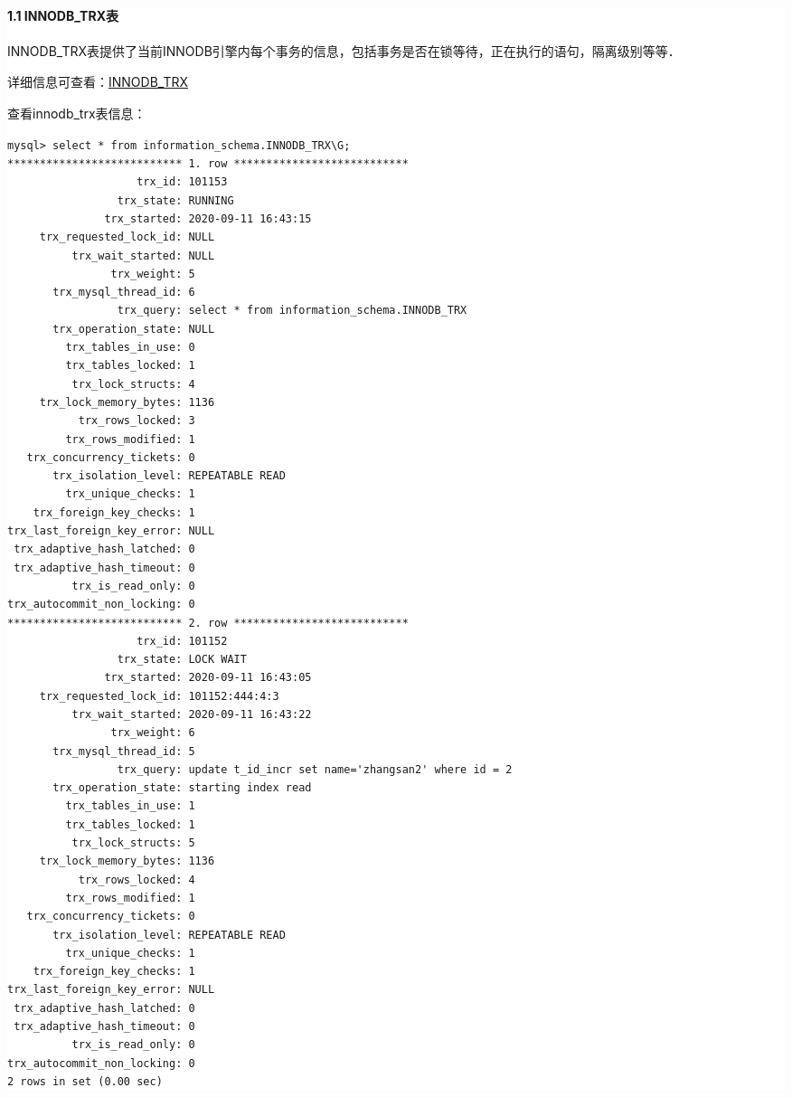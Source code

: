 

#### 1.1 INNODB_TRX表

INNODB_TRX表提供了当前INNODB引擎内每个事务的信息，包括事务是否在锁等待，正在执行的语句，隔离级别等等．

详细信息可查看：[INNODB_TRX](https://dev.mysql.com/doc/refman/8.0/en/information-schema-innodb-trx-table.html)



查看innodb_trx表信息：

```mysql
mysql> select * from information_schema.INNODB_TRX\G;
*************************** 1. row ***************************
                    trx_id: 101153
                 trx_state: RUNNING
               trx_started: 2020-09-11 16:43:15
     trx_requested_lock_id: NULL
          trx_wait_started: NULL
                trx_weight: 5
       trx_mysql_thread_id: 6
                 trx_query: select * from information_schema.INNODB_TRX
       trx_operation_state: NULL
         trx_tables_in_use: 0
         trx_tables_locked: 1
          trx_lock_structs: 4
     trx_lock_memory_bytes: 1136
           trx_rows_locked: 3
         trx_rows_modified: 1
   trx_concurrency_tickets: 0
       trx_isolation_level: REPEATABLE READ
         trx_unique_checks: 1
    trx_foreign_key_checks: 1
trx_last_foreign_key_error: NULL
 trx_adaptive_hash_latched: 0
 trx_adaptive_hash_timeout: 0
          trx_is_read_only: 0
trx_autocommit_non_locking: 0
*************************** 2. row ***************************
                    trx_id: 101152
                 trx_state: LOCK WAIT
               trx_started: 2020-09-11 16:43:05
     trx_requested_lock_id: 101152:444:4:3
          trx_wait_started: 2020-09-11 16:43:22
                trx_weight: 6
       trx_mysql_thread_id: 5
                 trx_query: update t_id_incr set name='zhangsan2' where id = 2
       trx_operation_state: starting index read
         trx_tables_in_use: 1
         trx_tables_locked: 1
          trx_lock_structs: 5
     trx_lock_memory_bytes: 1136
           trx_rows_locked: 4
         trx_rows_modified: 1
   trx_concurrency_tickets: 0
       trx_isolation_level: REPEATABLE READ
         trx_unique_checks: 1
    trx_foreign_key_checks: 1
trx_last_foreign_key_error: NULL
 trx_adaptive_hash_latched: 0
 trx_adaptive_hash_timeout: 0
          trx_is_read_only: 0
trx_autocommit_non_locking: 0
2 rows in set (0.00 sec)
```
